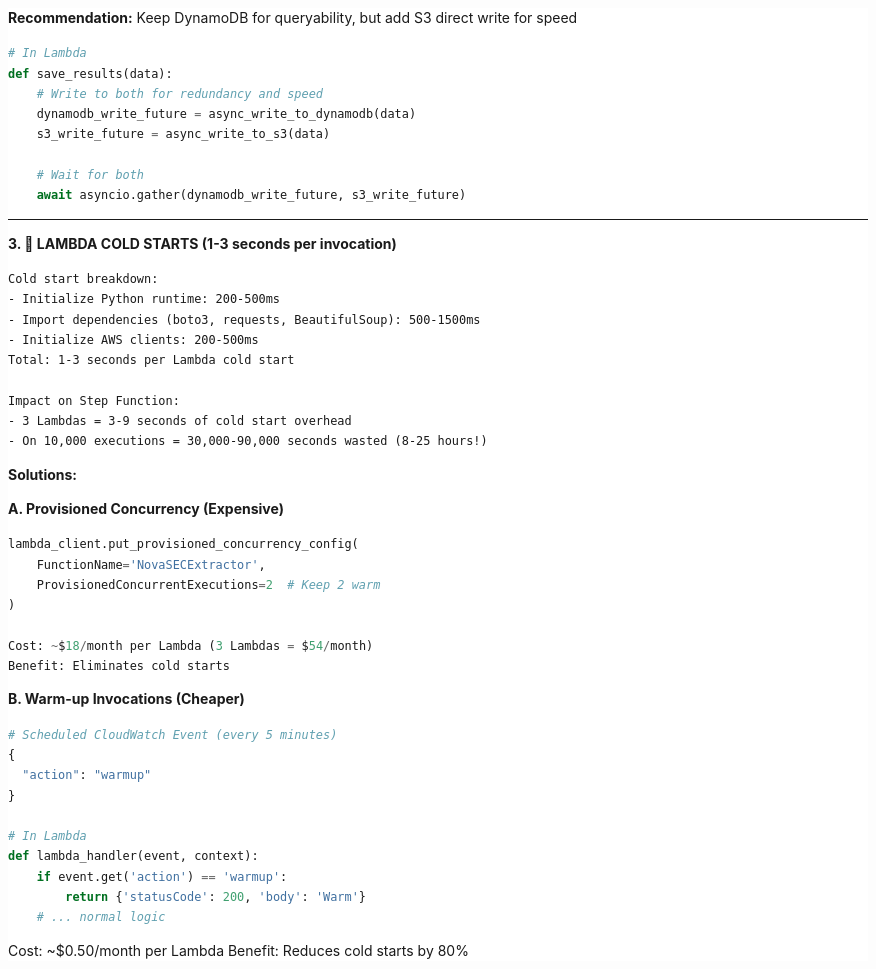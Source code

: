 **Recommendation:** Keep DynamoDB for queryability, but add S3 direct write for speed
```python
# In Lambda
def save_results(data):
    # Write to both for redundancy and speed
    dynamodb_write_future = async_write_to_dynamodb(data)
    s3_write_future = async_write_to_s3(data)
    
    # Wait for both
    await asyncio.gather(dynamodb_write_future, s3_write_future)
```

---

**3. 🔴 LAMBDA COLD STARTS (1-3 seconds per invocation)**
```
Cold start breakdown:
- Initialize Python runtime: 200-500ms
- Import dependencies (boto3, requests, BeautifulSoup): 500-1500ms
- Initialize AWS clients: 200-500ms
Total: 1-3 seconds per Lambda cold start

Impact on Step Function:
- 3 Lambdas = 3-9 seconds of cold start overhead
- On 10,000 executions = 30,000-90,000 seconds wasted (8-25 hours!)
```

**Solutions:**

**A. Provisioned Concurrency (Expensive)**
```python
lambda_client.put_provisioned_concurrency_config(
    FunctionName='NovaSECExtractor',
    ProvisionedConcurrentExecutions=2  # Keep 2 warm
)

Cost: ~$18/month per Lambda (3 Lambdas = $54/month)
Benefit: Eliminates cold starts
```

**B. Warm-up Invocations (Cheaper)**
```python
# Scheduled CloudWatch Event (every 5 minutes)
{
  "action": "warmup"
}

# In Lambda
def lambda_handler(event, context):
    if event.get('action') == 'warmup':
        return {'statusCode': 200, 'body': 'Warm'}
    # ... normal logic
```
Cost: ~$0.50/month per Lambda
Benefit: Reduces cold starts by 80%
